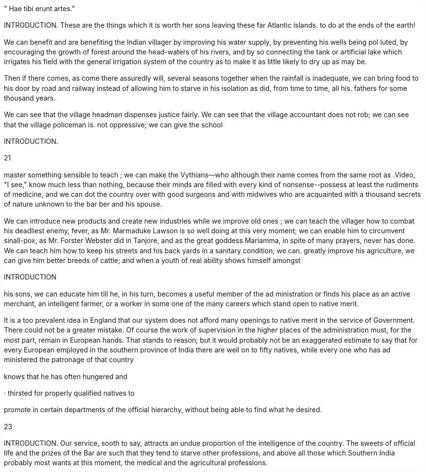 " Hae tibi erunt artes."

INTRODUCTION. These are the things which it is worth her sons leaving these far Atlantic islands. to do at the ends of the earth!

We can benefit and are benefiting the Indian villager by improving his water supply, by preventing his wells being pol luted, by encouraging the growth of forest around the head-waters of his rivers, and by so connecting the tank or artificial lake which irrigates his field with the general irrigation system of the country as to make it as little likely to dry up as may be.

Then if there comes, as come there assuredly will, several seasons together when the rainfall is inadequate, we can bring food to his door by road and railway instead of allowing him to starve in his isolation as did, from time to time, all his. fathers for some thousand years.

We can see that the village headman dispenses justice fairly. We can see that the village accountant does not rob; we can see that the village policeman is. not oppressive; we can give the school

INTRODUCTION.

21

master something sensible to teach ; we can make the Vythians—who although their name comes from the same root as .Video, "I see," know much less than nothing, because their minds are filled with every kind of nonsense--possess at least the rudiments of medicine, and we can dot the country over with good surgeons and with midwives who are acquainted with a thousand secrets of nature unknown to the bar ber and his spouse.

We can introduce new products and create new industries while we improve old ones ; we can teach the villager how to combat his deadliest enemy, fever, as Mr. Marmaduke Lawson is so well doing at this very moment; we can enable him to circumvent sinall-pox, as Mr. Forster Webster did in Tanjore, and as the great goddess Mariamma, in spite of many prayers, never has done. We can teach him how to keep his streets and his back yards in a sanitary condition; we can. greatly improve his agriculture, we can give him better breeds of cattle; and when a youth of real ability shows himself amongst

INTRODUCTION

his sons, we can educate him till he, in his turn, becomes a useful member of the ad ministration or finds his place as an active merchant, an intelligent farmer, or a worker in some one of the many careers which stand open to native merit.

It is a too prevalent idea in England that our system does not afford many openings to native merit in the service of Government. There could not be a greater mistake. Of course the work of supervision in the higher places of the administration must, for the most part, remain in European hands. That stands to reason; but it would probably not be an exaggerated estimate to say that for every European employed in the southern province of India there are well on to fifty natives, while every one who has ad ministered the patronage of that country

knows that he has often hungered and

· thirsted for properly qualified natives to

promote in certain departments of the official hierarchy, without being able to find what he desired.

23

INTRODUCTION. Our service, sooth to say, attracts an undue proportion of the intelligence of the country. The sweets of official life and the prizes of the Bar are such that they tend to starve other professions, and above all those which Southern India probably most wants at this moment, the medical and the agricultural professions.
